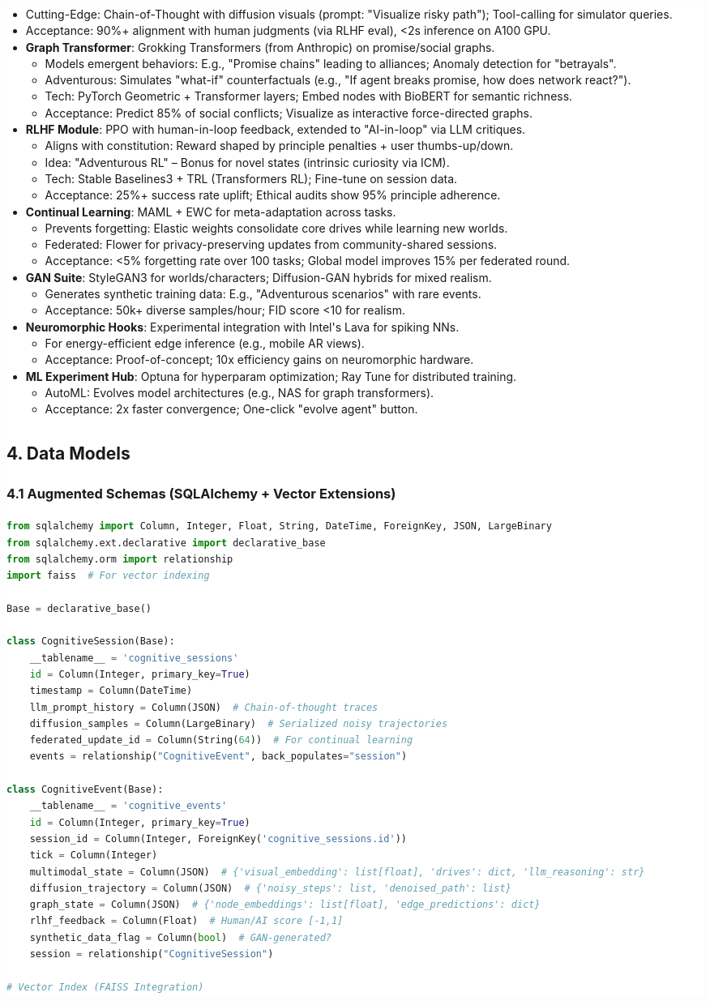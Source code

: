   - Cutting-Edge: Chain-of-Thought with diffusion visuals (prompt: "Visualize risky path"); Tool-calling for simulator queries.
  - Acceptance: 90%+ alignment with human judgments (via RLHF eval), <2s inference on A100 GPU.
- **Graph Transformer**: Grokking Transformers (from Anthropic) on promise/social graphs.
  - Models emergent behaviors: E.g., "Promise chains" leading to alliances; Anomaly detection for "betrayals".
  - Adventurous: Simulates "what-if" counterfactuals (e.g., "If agent breaks promise, how does network react?").
  - Tech: PyTorch Geometric + Transformer layers; Embed nodes with BioBERT for semantic richness.
  - Acceptance: Predict 85% of social conflicts; Visualize as interactive force-directed graphs.
- **RLHF Module**: PPO with human-in-loop feedback, extended to "AI-in-loop" via LLM critiques.
  - Aligns with constitution: Reward shaped by principle penalties + user thumbs-up/down.
  - Idea: "Adventurous RL" – Bonus for novel states (intrinsic curiosity via ICM).
  - Tech: Stable Baselines3 + TRL (Transformers RL); Fine-tune on session data.
  - Acceptance: 25%+ success rate uplift; Ethical audits show 95% principle adherence.
- **Continual Learning**: MAML + EWC for meta-adaptation across tasks.
  - Prevents forgetting: Elastic weights consolidate core drives while learning new worlds.
  - Federated: Flower for privacy-preserving updates from community-shared sessions.
  - Acceptance: <5% forgetting rate over 100 tasks; Global model improves 15% per federated round.
- **GAN Suite**: StyleGAN3 for worlds/characters; Diffusion-GAN hybrids for mixed realism.
  - Generates synthetic training data: E.g., "Adventurous scenarios" with rare events.
  - Acceptance: 50k+ diverse samples/hour; FID score <10 for realism.
- **Neuromorphic Hooks**: Experimental integration with Intel's Lava for spiking NNs.
  - For energy-efficient edge inference (e.g., mobile AR views).
  - Acceptance: Proof-of-concept; 10x efficiency gains on neuromorphic hardware.
- **ML Experiment Hub**: Optuna for hyperparam optimization; Ray Tune for distributed training.
  - AutoML: Evolves model architectures (e.g., NAS for graph transformers).
  - Acceptance: 2x faster convergence; One-click "evolve agent" button.

## 4. Data Models

### 4.1 Augmented Schemas (SQLAlchemy + Vector Extensions)
```python
from sqlalchemy import Column, Integer, Float, String, DateTime, ForeignKey, JSON, LargeBinary
from sqlalchemy.ext.declarative import declarative_base
from sqlalchemy.orm import relationship
import faiss  # For vector indexing

Base = declarative_base()

class CognitiveSession(Base):
    __tablename__ = 'cognitive_sessions'
    id = Column(Integer, primary_key=True)
    timestamp = Column(DateTime)
    llm_prompt_history = Column(JSON)  # Chain-of-thought traces
    diffusion_samples = Column(LargeBinary)  # Serialized noisy trajectories
    federated_update_id = Column(String(64))  # For continual learning
    events = relationship("CognitiveEvent", back_populates="session")

class CognitiveEvent(Base):
    __tablename__ = 'cognitive_events'
    id = Column(Integer, primary_key=True)
    session_id = Column(Integer, ForeignKey('cognitive_sessions.id'))
    tick = Column(Integer)
    multimodal_state = Column(JSON)  # {'visual_embedding': list[float], 'drives': dict, 'llm_reasoning': str}
    diffusion_trajectory = Column(JSON)  # {'noisy_steps': list, 'denoised_path': list}
    graph_state = Column(JSON)  # {'node_embeddings': list[float], 'edge_predictions': dict}
    rlhf_feedback = Column(Float)  # Human/AI score [-1,1]
    synthetic_data_flag = Column(bool)  # GAN-generated?
    session = relationship("CognitiveSession")

# Vector Index (FAISS Integration)
```